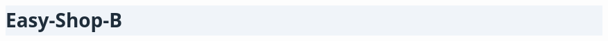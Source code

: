 # Easy-Shop-B
<!DOCTYPE html>
<html lang="bn" data-theme="light">
<head>
  <meta charset="UTF-8" />
  <meta name="viewport" content="width=device-width, initial-scale=1.0"/>
  <title>আমার আধুনিক পোর্টফোলিও</title>
  <style>
    :root {
      --bg:#f0f4f9;
      --card:#ffffff;
      --text:#1f2d3a;
      --muted:#6e7a8c;
      --accent:#6366f1;
      --radius:14px;
      --shadow:0 25px 50px -12px rgba(0,0,0,0.25);
      --transition:.35s cubic-bezier(.4,.2,.2,1);
    }
    [data-theme="dark"] {
      --bg:#0f172a;
      --card:#1f293b;
      --text:#e2e8f0;
      --muted:#94a3b8;
      --accent:#7c3aed;
    }
    * { box-sizing:border-box; }
    body {
      margin:0;
      font-family: system-ui,-apple-system,BlinkMacSystemFont,Segoe UI,Roboto,Ubuntu,sans-serif;
      background: var(--bg);
      color: var(--text);
      scroll-behavior: smooth;
      line-height:1.55;
    }
    header {
      position: sticky;
      top:0;
      z-index: 10;
      background: var(--card);
      padding: 12px 24px;
      display: flex;
      flex-wrap: wrap;
      align-items: center;
      justify-content: space-between;
      gap:10px;
      box-shadow: 0 10px 30px -10px rgba(0,0,0,.08);
    }
    .brand {
      font-weight: 700;
      font-size: 1.25rem;
      display:flex;
      align-items:center;
      gap:8px;
    }
    nav {
      display:flex;
      gap:18px;
      flex-wrap: wrap;
      align-items:center;
    }
    nav a {
      position: relative;
